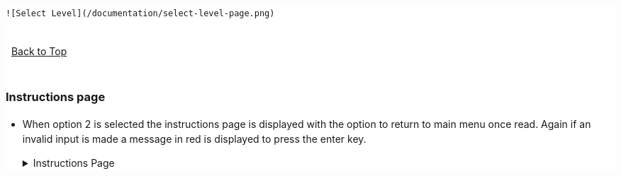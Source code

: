     ![Select Level](/documentation/select-level-page.png)

\
&nbsp;
[Back to Top](#table-of-contents)
\
&nbsp;

### Instructions page

- When option 2 is selected the instructions page is displayed with the option to return to main menu once read. Again if an invalid input is made a message in red is displayed to press the enter key.

    <details><summary>Instructions Page</summary>
